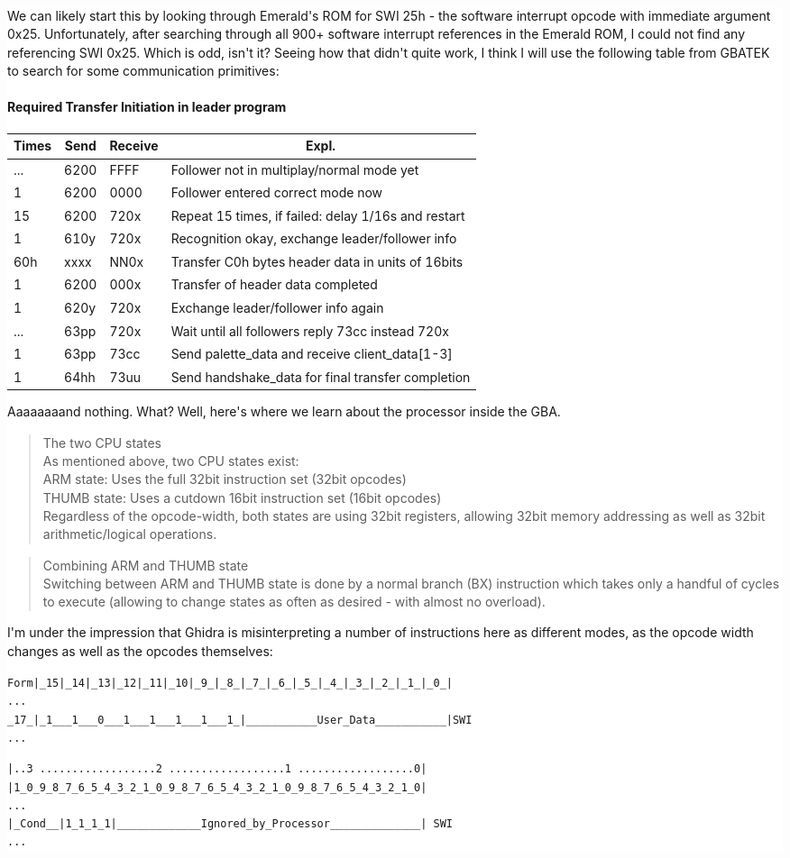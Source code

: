 We can likely start this by looking through Emerald's ROM for SWI 25h - the software interrupt opcode with immediate argument 0x25. Unfortunately, after searching through all 900+ software interrupt references in the Emerald ROM, I could not find any referencing SWI 0x25. Which is odd, isn't it? Seeing how that didn't quite work, I think I will use the following table from GBATEK to search for some communication primitives:

#### Required Transfer Initiation in leader program
| Times | Send | Receive | Expl.
| ----- | ---- | ------- | ---
| ...   | 6200 | FFFF    | Follower not in multiplay/normal mode yet
| 1     | 6200 | 0000    | Follower entered correct mode now
| 15    | 6200 | 720x    | Repeat 15 times, if failed: delay 1/16s and restart
| 1     | 610y | 720x    | Recognition okay, exchange leader/follower info
| 60h   | xxxx | NN0x    | Transfer C0h bytes header data in units of 16bits
| 1     | 6200 | 000x    | Transfer of header data completed
| 1     | 620y | 720x    | Exchange leader/follower info again
| ...   | 63pp | 720x    | Wait until all followers reply 73cc instead 720x
| 1     | 63pp | 73cc    | Send palette_data and receive client_data[1-3]
| 1     | 64hh | 73uu    | Send handshake_data for final transfer completion

Aaaaaaaand nothing. What? Well, here's where we learn about the processor inside the GBA.

> The two CPU states  
As mentioned above, two CPU states exist:  
 ARM state: Uses the full 32bit instruction set (32bit opcodes)  
 THUMB state: Uses a cutdown 16bit instruction set (16bit opcodes)  
Regardless of the opcode-width, both states are using 32bit registers, allowing 32bit memory addressing as well as 32bit arithmetic/logical operations.

> Combining ARM and THUMB state  
Switching between ARM and THUMB state is done by a normal branch (BX) instruction which takes only a handful of cycles to execute (allowing to change states as often as desired - with almost no overload).

I'm under the impression that Ghidra is misinterpreting a number of instructions here as different modes, as the opcode width changes as well as the opcodes themselves:


```
Form|_15|_14|_13|_12|_11|_10|_9_|_8_|_7_|_6_|_5_|_4_|_3_|_2_|_1_|_0_|
...
_17_|_1___1___0___1___1___1___1___1_|___________User_Data___________|SWI
...
```


```
|..3 ..................2 ..................1 ..................0|
|1_0_9_8_7_6_5_4_3_2_1_0_9_8_7_6_5_4_3_2_1_0_9_8_7_6_5_4_3_2_1_0|
...
|_Cond__|1_1_1_1|_____________Ignored_by_Processor______________| SWI
...
```
